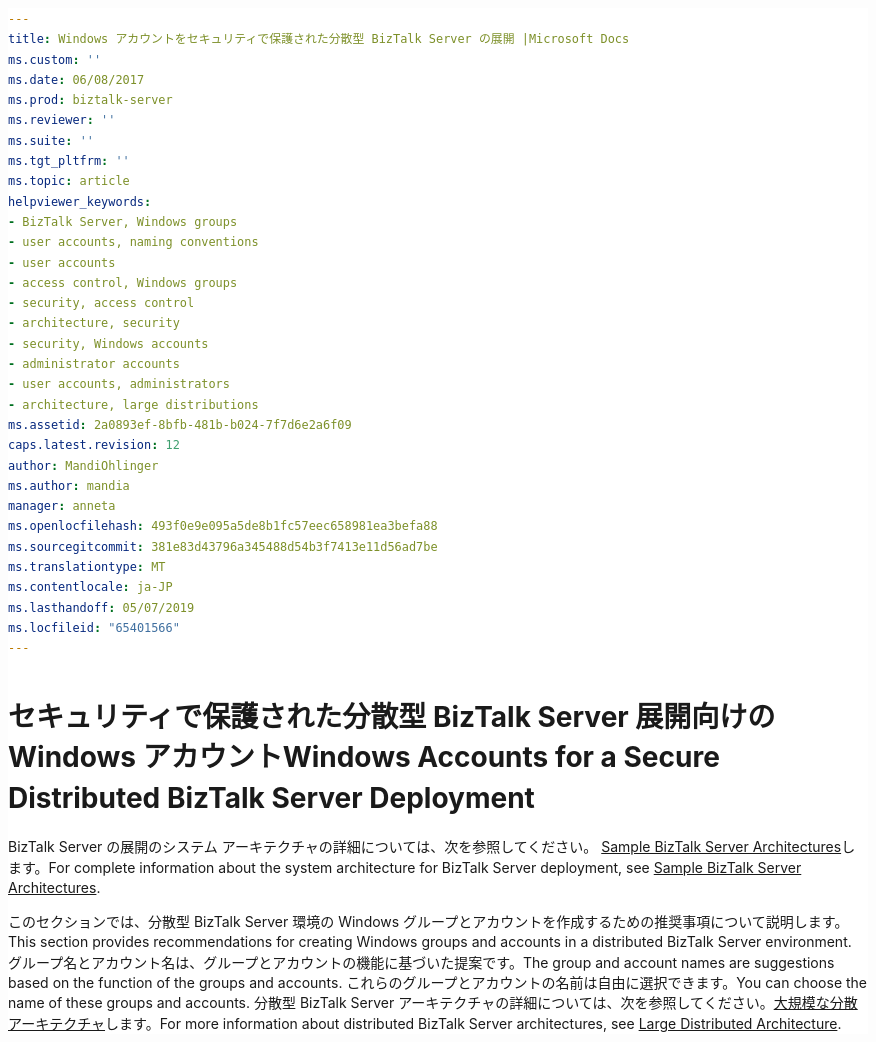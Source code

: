 ```yaml
---
title: Windows アカウントをセキュリティで保護された分散型 BizTalk Server の展開 |Microsoft Docs
ms.custom: ''
ms.date: 06/08/2017
ms.prod: biztalk-server
ms.reviewer: ''
ms.suite: ''
ms.tgt_pltfrm: ''
ms.topic: article
helpviewer_keywords:
- BizTalk Server, Windows groups
- user accounts, naming conventions
- user accounts
- access control, Windows groups
- security, access control
- architecture, security
- security, Windows accounts
- administrator accounts
- user accounts, administrators
- architecture, large distributions
ms.assetid: 2a0893ef-8bfb-481b-b024-7f7d6e2a6f09
caps.latest.revision: 12
author: MandiOhlinger
ms.author: mandia
manager: anneta
ms.openlocfilehash: 493f0e9e095a5de8b1fc57eec658981ea3befa88
ms.sourcegitcommit: 381e83d43796a345488d54b3f7413e11d56ad7be
ms.translationtype: MT
ms.contentlocale: ja-JP
ms.lasthandoff: 05/07/2019
ms.locfileid: "65401566"
---
```

# <a name="windows-accounts-for-a-secure-distributed-biztalk-server-deployment"></a><span data-ttu-id="4c2b8-102">セキュリティで保護された分散型 BizTalk Server 展開向けの Windows アカウント</span><span class="sxs-lookup"><span data-stu-id="4c2b8-102">Windows Accounts for a Secure Distributed BizTalk Server Deployment</span></span>
<span data-ttu-id="4c2b8-103">BizTalk Server の展開のシステム アーキテクチャの詳細については、次を参照してください。 [Sample BizTalk Server Architectures](../core/sample-biztalk-server-architectures.md)します。</span><span class="sxs-lookup"><span data-stu-id="4c2b8-103">For complete information about the system architecture for BizTalk Server deployment, see [Sample BizTalk Server Architectures](../core/sample-biztalk-server-architectures.md).</span></span>  
  
 <span data-ttu-id="4c2b8-104">このセクションでは、分散型 BizTalk Server 環境の Windows グループとアカウントを作成するための推奨事項について説明します。</span><span class="sxs-lookup"><span data-stu-id="4c2b8-104">This section provides recommendations for creating Windows groups and accounts in a distributed BizTalk Server environment.</span></span> <span data-ttu-id="4c2b8-105">グループ名とアカウント名は、グループとアカウントの機能に基づいた提案です。</span><span class="sxs-lookup"><span data-stu-id="4c2b8-105">The group and account names are suggestions based on the function of the groups and accounts.</span></span> <span data-ttu-id="4c2b8-106">これらのグループとアカウントの名前は自由に選択できます。</span><span class="sxs-lookup"><span data-stu-id="4c2b8-106">You can choose the name of these groups and accounts.</span></span> <span data-ttu-id="4c2b8-107">分散型 BizTalk Server アーキテクチャの詳細については、次を参照してください。[大規模な分散アーキテクチャ](../core/large-distributed-architecture.md)します。</span><span class="sxs-lookup"><span data-stu-id="4c2b8-107">For more information about distributed BizTalk Server architectures, see [Large Distributed Architecture](../core/large-distributed-architecture.md).</span></span>  
  